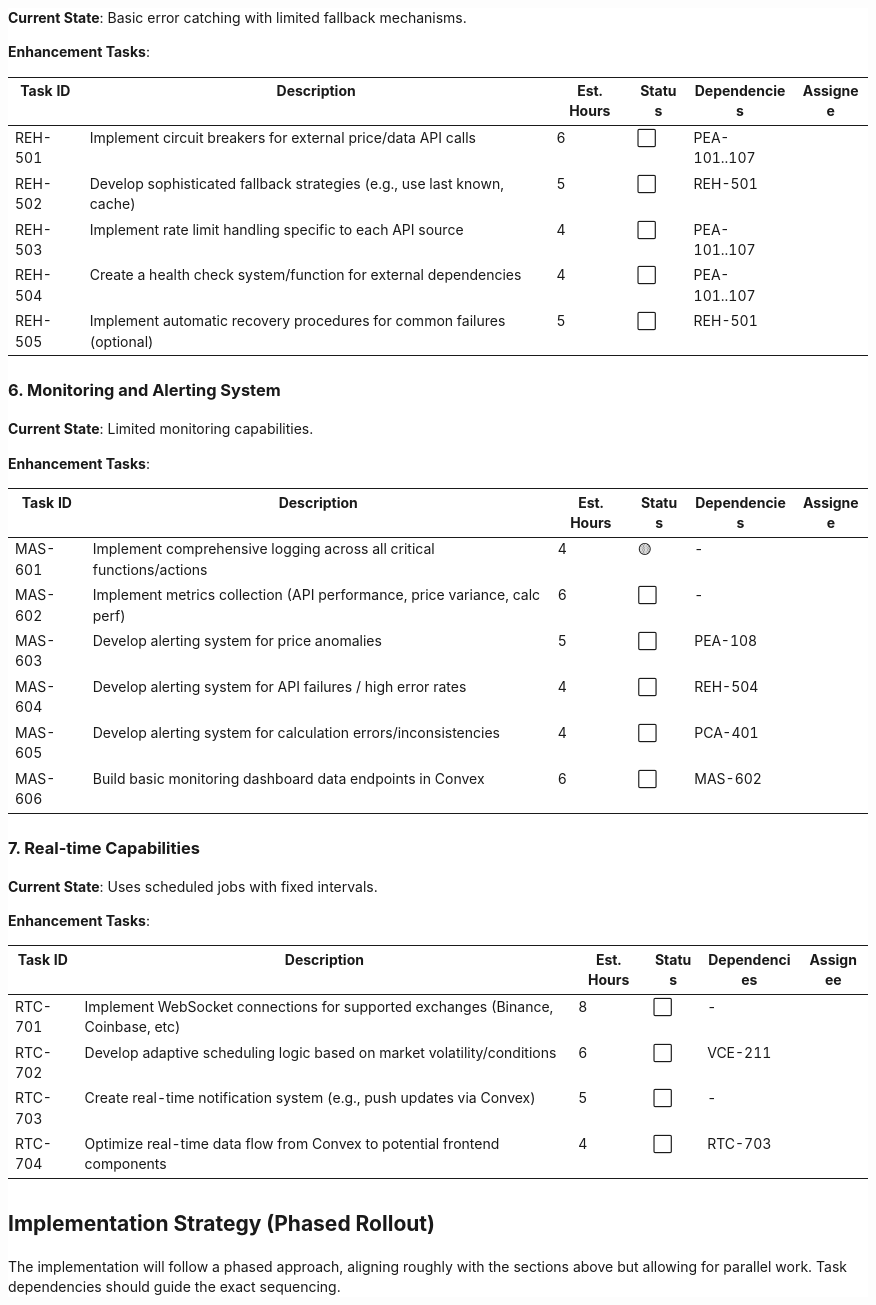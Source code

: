 **Current State**: Basic error catching with limited fallback mechanisms.

**Enhancement Tasks**:

| Task ID | Description                                                             | Est. Hours | Status | Dependencies | Assignee |
| ------- | ----------------------------------------------------------------------- | ---------- | ------ | ------------ | -------- |
| REH-501 | Implement circuit breakers for external price/data API calls            | 6          | ⬜     | PEA-101..107 |          |
| REH-502 | Develop sophisticated fallback strategies (e.g., use last known, cache) | 5          | ⬜     | REH-501      |          |
| REH-503 | Implement rate limit handling specific to each API source               | 4          | ⬜     | PEA-101..107 |          |
| REH-504 | Create a health check system/function for external dependencies         | 4          | ⬜     | PEA-101..107 |          |
| REH-505 | Implement automatic recovery procedures for common failures (optional)  | 5          | ⬜     | REH-501      |          |

### 6. Monitoring and Alerting System

**Current State**: Limited monitoring capabilities.

**Enhancement Tasks**:

| Task ID | Description                                                               | Est. Hours | Status | Dependencies | Assignee |
| ------- | ------------------------------------------------------------------------- | ---------- | ------ | ------------ | -------- |
| MAS-601 | Implement comprehensive logging across all critical functions/actions     | 4          | 🟡     | -            |          |
| MAS-602 | Implement metrics collection (API performance, price variance, calc perf) | 6          | ⬜     | -            |          |
| MAS-603 | Develop alerting system for price anomalies                               | 5          | ⬜     | PEA-108      |          |
| MAS-604 | Develop alerting system for API failures / high error rates               | 4          | ⬜     | REH-504      |          |
| MAS-605 | Develop alerting system for calculation errors/inconsistencies            | 4          | ⬜     | PCA-401      |          |
| MAS-606 | Build basic monitoring dashboard data endpoints in Convex                 | 6          | ⬜     | MAS-602      |          |

### 7. Real-time Capabilities

**Current State**: Uses scheduled jobs with fixed intervals.

**Enhancement Tasks**:

| Task ID | Description                                                                      | Est. Hours | Status | Dependencies | Assignee |
| ------- | -------------------------------------------------------------------------------- | ---------- | ------ | ------------ | -------- |
| RTC-701 | Implement WebSocket connections for supported exchanges (Binance, Coinbase, etc) | 8          | ⬜     | -            |          |
| RTC-702 | Develop adaptive scheduling logic based on market volatility/conditions          | 6          | ⬜     | VCE-211      |          |
| RTC-703 | Create real-time notification system (e.g., push updates via Convex)             | 5          | ⬜     | -            |          |
| RTC-704 | Optimize real-time data flow from Convex to potential frontend components        | 4          | ⬜     | RTC-703      |          |

## Implementation Strategy (Phased Rollout)

The implementation will follow a phased approach, aligning roughly with the sections above but allowing for parallel work. Task dependencies should guide the exact sequencing.
